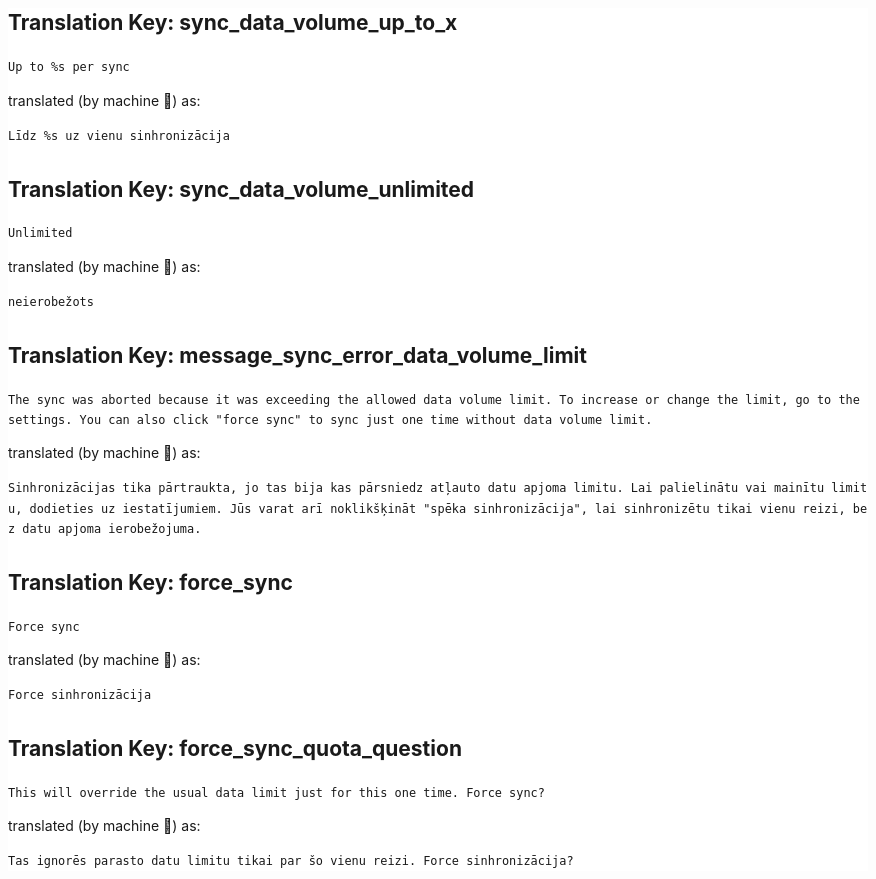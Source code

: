 
## Translation Key: sync_data_volume_up_to_x
```
Up to %s per sync
```
translated (by machine 🤖) as:
```
Līdz %s uz vienu sinhronizācija
```


## Translation Key: sync_data_volume_unlimited
```
Unlimited
```
translated (by machine 🤖) as:
```
neierobežots
```


## Translation Key: message_sync_error_data_volume_limit
```
The sync was aborted because it was exceeding the allowed data volume limit. To increase or change the limit, go to the settings. You can also click "force sync" to sync just one time without data volume limit.
```
translated (by machine 🤖) as:
```
Sinhronizācijas tika pārtraukta, jo tas bija kas pārsniedz atļauto datu apjoma limitu. Lai palielinātu vai mainītu limitu, dodieties uz iestatījumiem. Jūs varat arī noklikšķināt "spēka sinhronizācija", lai sinhronizētu tikai vienu reizi, bez datu apjoma ierobežojuma.
```


## Translation Key: force_sync
```
Force sync
```
translated (by machine 🤖) as:
```
Force sinhronizācija
```


## Translation Key: force_sync_quota_question
```
This will override the usual data limit just for this one time. Force sync?
```
translated (by machine 🤖) as:
```
Tas ignorēs parasto datu limitu tikai par šo vienu reizi. Force sinhronizācija?
```
